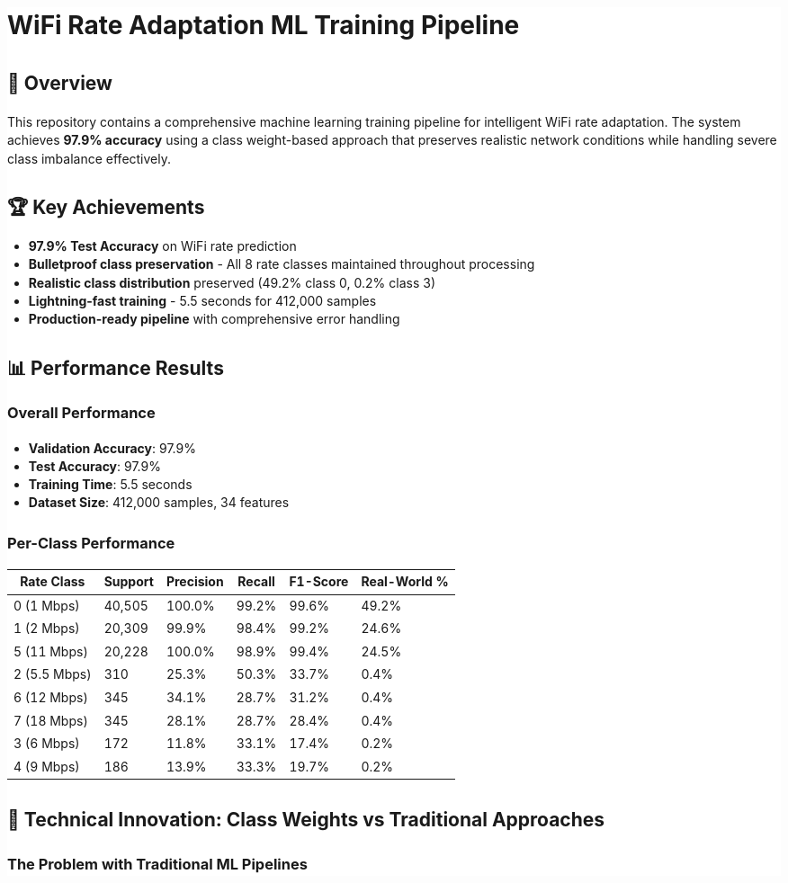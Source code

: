 # WiFi Rate Adaptation ML Training Pipeline

## 🎯 Overview

This repository contains a comprehensive machine learning training pipeline for intelligent WiFi rate adaptation. The system achieves **97.9% accuracy** using a class weight-based approach that preserves realistic network conditions while handling severe class imbalance effectively.

## 🏆 Key Achievements

- **97.9% Test Accuracy** on WiFi rate prediction
- **Bulletproof class preservation** - All 8 rate classes maintained throughout processing
- **Realistic class distribution** preserved (49.2% class 0, 0.2% class 3)
- **Lightning-fast training** - 5.5 seconds for 412,000 samples
- **Production-ready pipeline** with comprehensive error handling

## 📊 Performance Results

### Overall Performance

- **Validation Accuracy**: 97.9%
- **Test Accuracy**: 97.9%
- **Training Time**: 5.5 seconds
- **Dataset Size**: 412,000 samples, 34 features

### Per-Class Performance

| Rate Class   | Support | Precision | Recall | F1-Score | Real-World % |
| ------------ | ------- | --------- | ------ | -------- | ------------ |
| 0 (1 Mbps)   | 40,505  | 100.0%    | 99.2%  | 99.6%    | 49.2%        |
| 1 (2 Mbps)   | 20,309  | 99.9%     | 98.4%  | 99.2%    | 24.6%        |
| 5 (11 Mbps)  | 20,228  | 100.0%    | 98.9%  | 99.4%    | 24.5%        |
| 2 (5.5 Mbps) | 310     | 25.3%     | 50.3%  | 33.7%    | 0.4%         |
| 6 (12 Mbps)  | 345     | 34.1%     | 28.7%  | 31.2%    | 0.4%         |
| 7 (18 Mbps)  | 345     | 28.1%     | 28.7%  | 28.4%    | 0.4%         |
| 3 (6 Mbps)   | 172     | 11.8%     | 33.1%  | 17.4%    | 0.2%         |
| 4 (9 Mbps)   | 186     | 13.9%     | 33.3%  | 19.7%    | 0.2%         |

## 🔬 Technical Innovation: Class Weights vs Traditional Approaches

### The Problem with Traditional ML Pipelines

